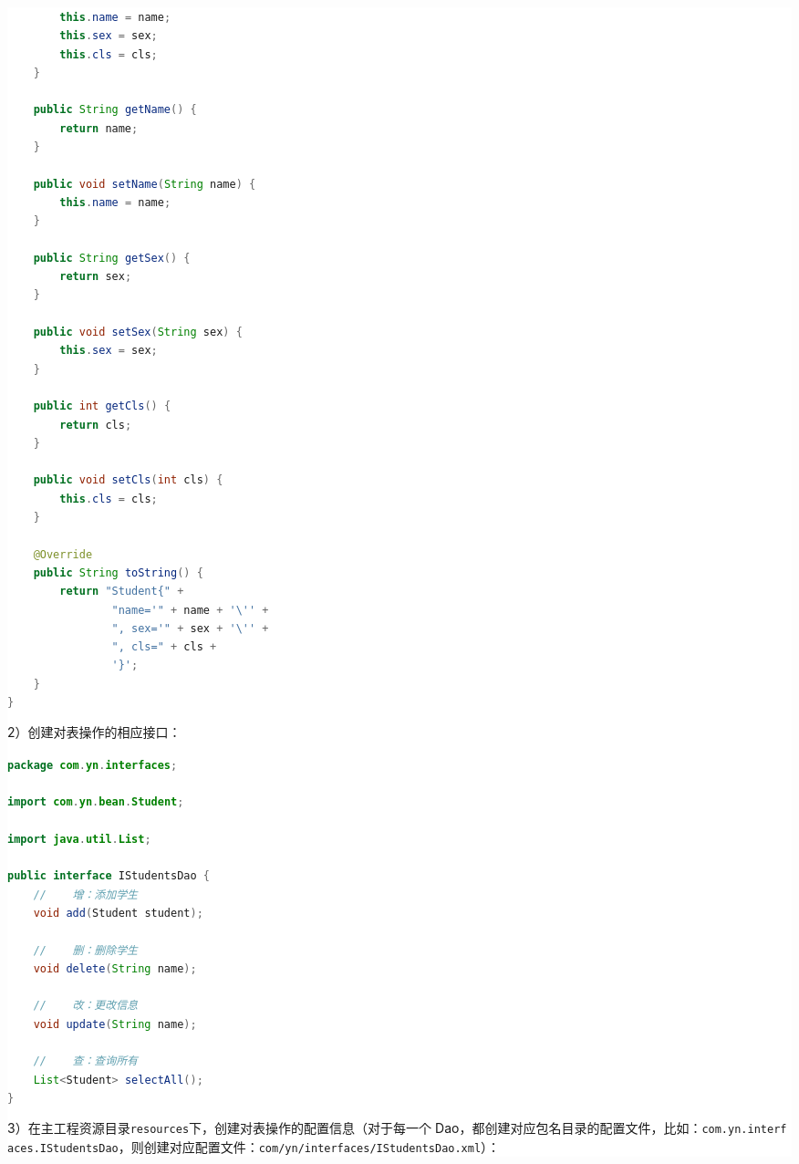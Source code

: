 ```java
        this.name = name;
        this.sex = sex;
        this.cls = cls;
    }

    public String getName() {
        return name;
    }

    public void setName(String name) {
        this.name = name;
    }

    public String getSex() {
        return sex;
    }

    public void setSex(String sex) {
        this.sex = sex;
    }

    public int getCls() {
        return cls;
    }

    public void setCls(int cls) {
        this.cls = cls;
    }

    @Override
    public String toString() {
        return "Student{" +
                "name='" + name + '\'' +
                ", sex='" + sex + '\'' +
                ", cls=" + cls +
                '}';
    }
}
```
2）创建对表操作的相应接口：
```java
package com.yn.interfaces;

import com.yn.bean.Student;

import java.util.List;

public interface IStudentsDao {
    //    增：添加学生
    void add(Student student);

    //    删：删除学生
    void delete(String name);

    //    改：更改信息
    void update(String name);

    //    查：查询所有
    List<Student> selectAll();
}
```
3）在主工程资源目录`resources`下，创建对表操作的配置信息（对于每一个 Dao，都创建对应包名目录的配置文件，比如：`com.yn.interfaces.IStudentsDao`，则创建对应配置文件：`com/yn/interfaces/IStudentsDao.xml`）：
```xml
```